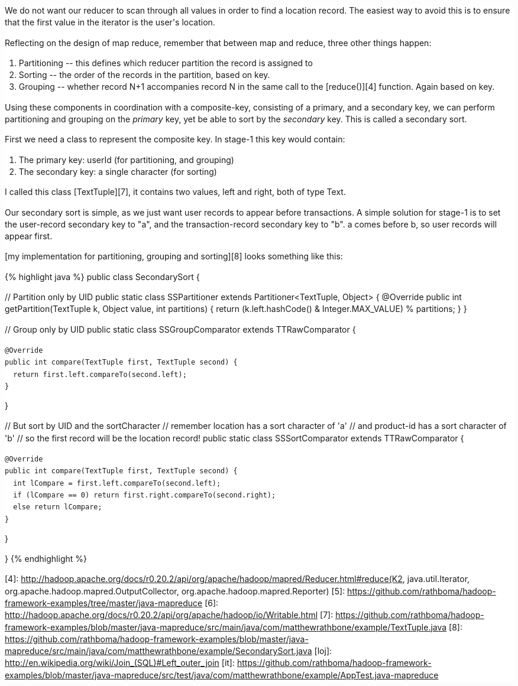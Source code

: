 We do not want our reducer to scan through all values in order to find a location record. The easiest way to avoid this is to ensure that the first value in the iterator is the user's location.

Reflecting on the design of map reduce, remember that between map and reduce, three other things happen:

1. Partitioning -- this defines which reducer partition the record is assigned to
2. Sorting -- the order of the records in the partition, based on key.
3. Grouping -- whether record N+1 accompanies record N in the same call to the [reduce()][4] function. Again based on key.

Using these components in coordination with a composite-key, consisting of a primary, and a secondary key, we can perform partitioning and grouping on the *primary* key, yet be able to sort by the *secondary* key. This is called a secondary sort.

First we need a class to represent the composite key. In stage-1 this key would contain:
1. The primary key: userId (for partitioning, and grouping)
2. The secondary key: a single character (for sorting)

I called this class [TextTuple][7], it contains two values, left and right, both of type Text.

Our secondary sort is simple, as we just want user records to appear before transactions. A simple solution for stage-1 is to set the user-record secondary key to "a", and the transaction-record secondary key to "b". a comes before b, so user records will appear first.

[my implementation for partitioning, grouping and sorting][8] looks something like this:

{% highlight java %}
public class SecondarySort {

  // Partition only by UID
  public static class SSPartitioner extends Partitioner<TextTuple, Object> {
    @Override
    public int getPartition(TextTuple k, Object value, int partitions) {
      return (k.left.hashCode() & Integer.MAX_VALUE) % partitions;
    }
  }

  // Group only by UID
  public static class SSGroupComparator extends TTRawComparator  {

    @Override
    public int compare(TextTuple first, TextTuple second) {
      return first.left.compareTo(second.left);
    }
  }

  // But sort by UID and the sortCharacter
  // remember location has a sort character of 'a'
  // and product-id has a sort character of 'b'
  // so the first record will be the location record!
  public static class SSSortComparator extends TTRawComparator {

    @Override
    public int compare(TextTuple first, TextTuple second) {
      int lCompare = first.left.compareTo(second.left);
      if (lCompare == 0) return first.right.compareTo(second.right);
      else return lCompare;
    }
  }

}
{% endhighlight %}


[1]: /2013/01/05/a-quick-guide-to-hadoop-map-reduce-frameworks.html
[2]: /2013/01/05/a-quick-guide-to-hadoop-map-reduce-frameworks.html#walkthrough
[3]: http://www.scala-lang.org/
[4]: http://hadoop.apache.org/docs/r0.20.2/api/org/apache/hadoop/mapred/Reducer.html#reduce(K2, java.util.Iterator, org.apache.hadoop.mapred.OutputCollector, org.apache.hadoop.mapred.Reporter)
[5]: https://github.com/rathboma/hadoop-framework-examples/tree/master/java-mapreduce
[6]: http://hadoop.apache.org/docs/r0.20.2/api/org/apache/hadoop/io/Writable.html
[7]: https://github.com/rathboma/hadoop-framework-examples/blob/master/java-mapreduce/src/main/java/com/matthewrathbone/example/TextTuple.java
[8]: https://github.com/rathboma/hadoop-framework-examples/blob/master/java-mapreduce/src/main/java/com/matthewrathbone/example/SecondarySort.java
[loj]: http://en.wikipedia.org/wiki/Join_(SQL)#Left_outer_join
[it]: https://github.com/rathboma/hadoop-framework-examples/blob/master/java-mapreduce/src/test/java/com/matthewrathbone/example/AppTest.java-mapreduce